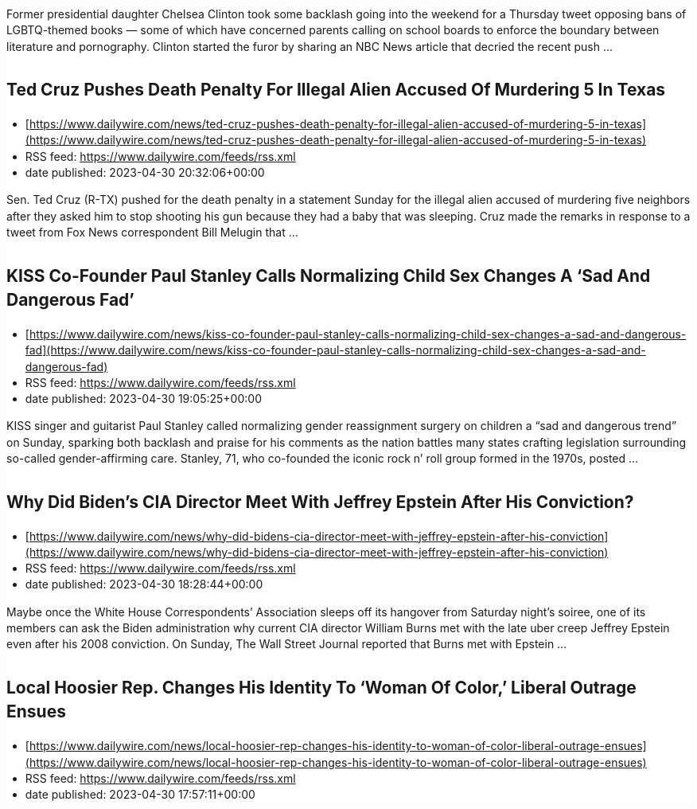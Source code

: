 Former presidential daughter Chelsea Clinton took some backlash going into the weekend for a Thursday tweet opposing bans of LGBTQ-themed books — some of which have concerned parents calling on school boards to enforce the boundary between literature and pornography. Clinton started the furor by sharing an NBC News article that decried the recent push ...

## Ted Cruz Pushes Death Penalty For Illegal Alien Accused Of Murdering 5 In Texas
 - [https://www.dailywire.com/news/ted-cruz-pushes-death-penalty-for-illegal-alien-accused-of-murdering-5-in-texas](https://www.dailywire.com/news/ted-cruz-pushes-death-penalty-for-illegal-alien-accused-of-murdering-5-in-texas)
 - RSS feed: https://www.dailywire.com/feeds/rss.xml
 - date published: 2023-04-30 20:32:06+00:00

Sen. Ted Cruz (R-TX) pushed for the death penalty in a statement Sunday for the illegal alien accused of murdering five neighbors after they asked him to stop shooting his gun because they had a baby that was sleeping. Cruz made the remarks in response to a tweet from Fox News correspondent Bill Melugin that ...

## KISS Co-Founder Paul Stanley Calls Normalizing Child Sex Changes A ‘Sad And Dangerous Fad’
 - [https://www.dailywire.com/news/kiss-co-founder-paul-stanley-calls-normalizing-child-sex-changes-a-sad-and-dangerous-fad](https://www.dailywire.com/news/kiss-co-founder-paul-stanley-calls-normalizing-child-sex-changes-a-sad-and-dangerous-fad)
 - RSS feed: https://www.dailywire.com/feeds/rss.xml
 - date published: 2023-04-30 19:05:25+00:00

KISS singer and guitarist Paul Stanley called normalizing gender reassignment surgery on children a “sad and dangerous trend” on Sunday, sparking both backlash and praise for his comments as the nation battles many states crafting legislation surrounding so-called gender-affirming care. Stanley, 71, who co-founded the iconic rock n’ roll group formed in the 1970s, posted ...

## Why Did Biden’s CIA Director Meet With Jeffrey Epstein After His Conviction?
 - [https://www.dailywire.com/news/why-did-bidens-cia-director-meet-with-jeffrey-epstein-after-his-conviction](https://www.dailywire.com/news/why-did-bidens-cia-director-meet-with-jeffrey-epstein-after-his-conviction)
 - RSS feed: https://www.dailywire.com/feeds/rss.xml
 - date published: 2023-04-30 18:28:44+00:00

Maybe once the White House Correspondents&#8217; Association sleeps off its hangover from Saturday night&#8217;s soiree, one of its members can ask the Biden administration why current CIA director William Burns met with the late uber creep Jeffrey Epstein even after his 2008 conviction. On Sunday, The Wall Street Journal reported that Burns met with Epstein ...

## Local Hoosier Rep. Changes His Identity To ‘Woman Of Color,’ Liberal Outrage Ensues
 - [https://www.dailywire.com/news/local-hoosier-rep-changes-his-identity-to-woman-of-color-liberal-outrage-ensues](https://www.dailywire.com/news/local-hoosier-rep-changes-his-identity-to-woman-of-color-liberal-outrage-ensues)
 - RSS feed: https://www.dailywire.com/feeds/rss.xml
 - date published: 2023-04-30 17:57:11+00:00
